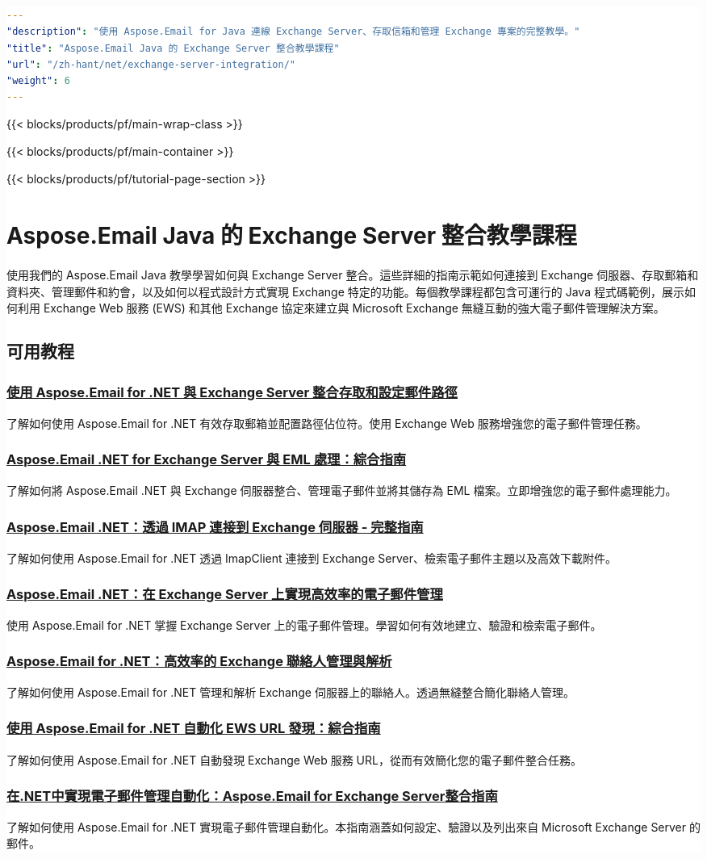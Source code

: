 ```yaml
---
"description": "使用 Aspose.Email for Java 連線 Exchange Server、存取信箱和管理 Exchange 專案的完整教學。"
"title": "Aspose.Email Java 的 Exchange Server 整合教學課程"
"url": "/zh-hant/net/exchange-server-integration/"
"weight": 6
---
```


{{< blocks/products/pf/main-wrap-class >}}

{{< blocks/products/pf/main-container >}}

{{< blocks/products/pf/tutorial-page-section >}}
# Aspose.Email Java 的 Exchange Server 整合教學課程

使用我們的 Aspose.Email Java 教學學習如何與 Exchange Server 整合。這些詳細的指南示範如何連接到 Exchange 伺服器、存取郵箱和資料夾、管理郵件和約會，以及如何以程式設計方式實現 Exchange 特定的功能。每個教學課程都包含可運行的 Java 程式碼範例，展示如何利用 Exchange Web 服務 (EWS) 和其他 Exchange 協定來建立與 Microsoft Exchange 無縫互動的強大電子郵件管理解決方案。

## 可用教程

### [使用 Aspose.Email for .NET 與 Exchange Server 整合存取和設定郵件路徑](./aspose-email-net-access-mailbox-path-configuration/)
了解如何使用 Aspose.Email for .NET 有效存取郵箱並配置路徑佔位符。使用 Exchange Web 服務增強您的電子郵件管理任務。

### [Aspose.Email .NET for Exchange Server 與 EML 處理：綜合指南](./implement-aspose-email-net-exchange-eml-handling/)
了解如何將 Aspose.Email .NET 與 Exchange 伺服器整合、管理電子郵件並將其儲存為 EML 檔案。立即增強您的電子郵件處理能力。

### [Aspose.Email .NET：透過 IMAP 連接到 Exchange 伺服器 - 完整指南](./aspose-email-net-exchange-server-imap-connection-guide/)
了解如何使用 Aspose.Email for .NET 透過 ImapClient 連接到 Exchange Server、檢索電子郵件主題以及高效下載附件。

### [Aspose.Email .NET：在 Exchange Server 上實現高效率的電子郵件管理](./aspose-email-net-manage-exchange-server-emails/)
使用 Aspose.Email for .NET 掌握 Exchange Server 上的電子郵件管理。學習如何有效地建立、驗證和檢索電子郵件。

### [Aspose.Email for .NET：高效率的 Exchange 聯絡人管理與解析](./aspose-email-net-exchange-contact-management/)
了解如何使用 Aspose.Email for .NET 管理和解析 Exchange 伺服器上的聯絡人。透過無縫整合簡化聯絡人管理。

### [使用 Aspose.Email for .NET 自動化 EWS URL 發現：綜合指南](./automate-ews-url-discovery-aspose-email-net/)
了解如何使用 Aspose.Email for .NET 自動發現 Exchange Web 服務 URL，從而有效簡化您的電子郵件整合任務。

### [在.NET中實現電子郵件管理自動化：Aspose.Email for Exchange Server整合指南](./automate-emails-aspose-dotnet-exchange-setup/)
了解如何使用 Aspose.Email for .NET 實現電子郵件管理自動化。本指南涵蓋如何設定、驗證以及列出來自 Microsoft Exchange Server 的郵件。
